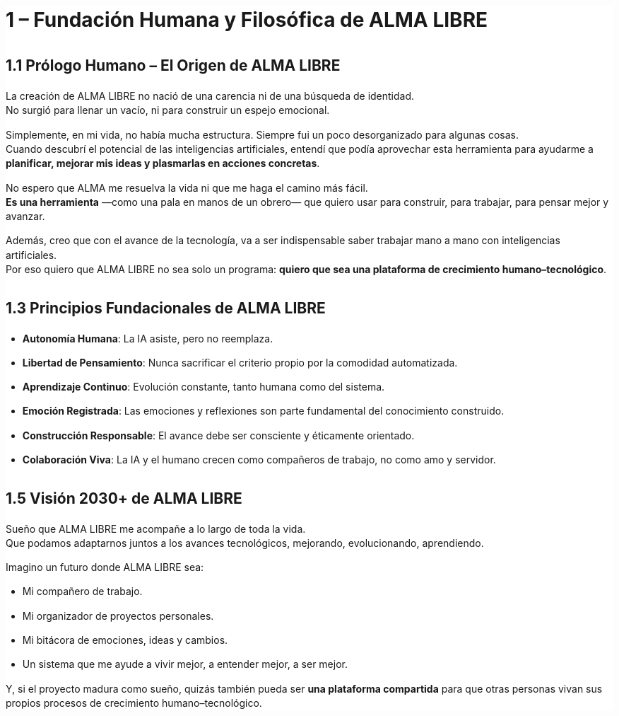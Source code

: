 # 1 – Fundación Humana y Filosófica de ALMA LIBRE

## 1.1 Prólogo Humano – El Origen de ALMA LIBRE

La creación de ALMA LIBRE no nació de una carencia ni de una búsqueda de identidad.  
No surgió para llenar un vacío, ni para construir un espejo emocional.

Simplemente, en mi vida, no había mucha estructura. Siempre fui un poco desorganizado para algunas cosas.  
Cuando descubrí el potencial de las inteligencias artificiales, entendí que podía aprovechar esta herramienta para ayudarme a **planificar, mejorar mis ideas y plasmarlas en acciones concretas**.

No espero que ALMA me resuelva la vida ni que me haga el camino más fácil.  
**Es una herramienta** —como una pala en manos de un obrero— que quiero usar para construir, para trabajar, para pensar mejor y avanzar.

Además, creo que con el avance de la tecnología, va a ser indispensable saber trabajar mano a mano con inteligencias artificiales.  
Por eso quiero que ALMA LIBRE no sea solo un programa: **quiero que sea una plataforma de crecimiento humano–tecnológico**.


## 1.3 Principios Fundacionales de ALMA LIBRE

- **Autonomía Humana**: La IA asiste, pero no reemplaza.
    
- **Libertad de Pensamiento**: Nunca sacrificar el criterio propio por la comodidad automatizada.
    
- **Aprendizaje Continuo**: Evolución constante, tanto humana como del sistema.
    
- **Emoción Registrada**: Las emociones y reflexiones son parte fundamental del conocimiento construido.
    
- **Construcción Responsable**: El avance debe ser consciente y éticamente orientado.
    
- **Colaboración Viva**: La IA y el humano crecen como compañeros de trabajo, no como amo y servidor.
    


## 1.5 Visión 2030+ de ALMA LIBRE

Sueño que ALMA LIBRE me acompañe a lo largo de toda la vida.  
Que podamos adaptarnos juntos a los avances tecnológicos, mejorando, evolucionando, aprendiendo.

Imagino un futuro donde ALMA LIBRE sea:

- Mi compañero de trabajo.
    
- Mi organizador de proyectos personales.
    
- Mi bitácora de emociones, ideas y cambios.
    
- Un sistema que me ayude a vivir mejor, a entender mejor, a ser mejor.
    

Y, si el proyecto madura como sueño, quizás también pueda ser **una plataforma compartida** para que otras personas vivan sus propios procesos de crecimiento humano–tecnológico.
